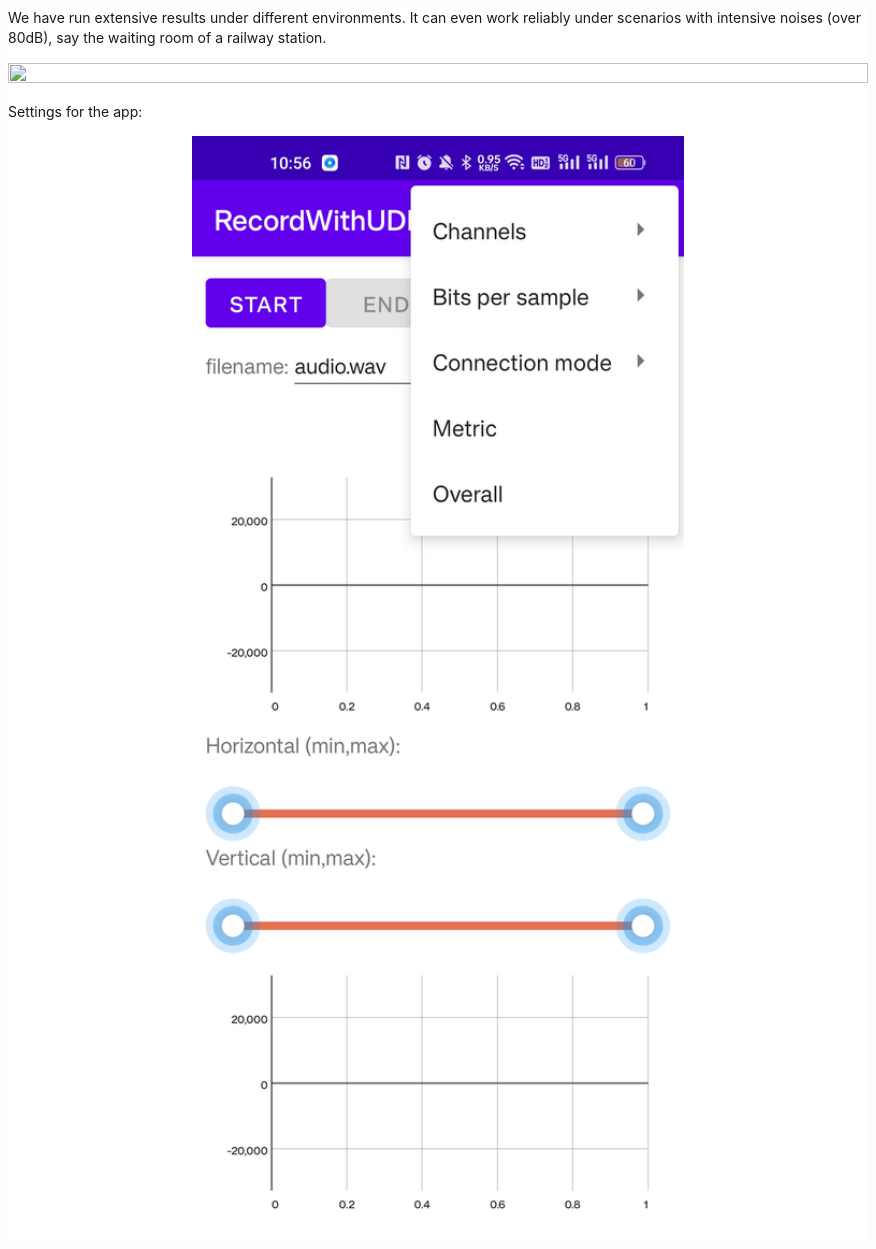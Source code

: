 We have run extensive results under different environments. It can even work reliably under scenarios with intensive noises (over 80dB), say the waiting room of a railway station. 

 <div align=center><img src="images/heartsound.gif" width="100%" height="100%"/></div>


Settings for the app:
 <div align=center><img src="images/menu.jpg" width="60%" height="60%"/></div>
